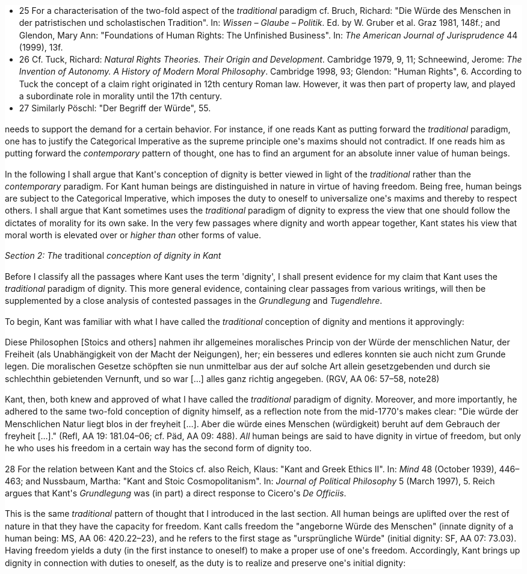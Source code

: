 - 25 For a characterisation of the two-fold aspect of the *traditional* paradigm cf. Bruch, Richard: "Die Würde des Menschen in der patristischen und scholastischen Tradition". In: *Wissen – Glaube – Politik*. Ed. by W. Gruber et al. Graz 1981, 148f.; and Glendon, Mary Ann: "Foundations of Human Rights: The Unfinished Business". In: *The American Journal of Jurisprudence* 44 (1999), 13f.
- 26 Cf. Tuck, Richard: *Natural Rights Theories. Their Origin and Development*. Cambridge 1979, 9, 11; Schneewind, Jerome: *The Invention of Autonomy. A History of Modern Moral Philosophy*. Cambridge 1998, 93; Glendon: "Human Rights", 6. According to Tuck the concept of a claim right originated in 12th century Roman law. However, it was then part of property law, and played a subordinate role in morality until the 17th century.
- 27 Similarly Pöschl: "Der Begriff der Würde", 55.

needs to support the demand for a certain behavior. For instance, if one reads Kant as putting forward the *traditional* paradigm, one has to justify the Categorical Imperative as the supreme principle one's maxims should not contradict. If one reads him as putting forward the *contemporary* pattern of thought, one has to find an argument for an absolute inner value of human beings.

In the following I shall argue that Kant's conception of dignity is better viewed in light of the *traditional* rather than the *contemporary* paradigm. For Kant human beings are distinguished in nature in virtue of having freedom. Being free, human beings are subject to the Categorical Imperative, which imposes the duty to oneself to universalize one's maxims and thereby to respect others. I shall argue that Kant sometimes uses the *traditional* paradigm of dignity to express the view that one should follow the dictates of morality for its own sake. In the very few passages where dignity and worth appear together, Kant states his view that moral worth is elevated over or *higher than* other forms of value.

*Section 2: The* traditional *conception of dignity in Kant*

Before I classify all the passages where Kant uses the term 'dignity', I shall present evidence for my claim that Kant uses the *traditional* paradigm of dignity. This more general evidence, containing clear passages from various writings, will then be supplemented by a close analysis of contested passages in the *Grundlegung* and *Tugendlehre*.

To begin, Kant was familiar with what I have called the *traditional* conception of dignity and mentions it approvingly:

Diese Philosophen [Stoics and others] nahmen ihr allgemeines moralisches Princip von der Würde der menschlichen Natur, der Freiheit (als Unabhängigkeit von der Macht der Neigungen), her; ein besseres und edleres konnten sie auch nicht zum Grunde legen. Die moralischen Gesetze schöpften sie nun unmittelbar aus der auf solche Art allein gesetzgebenden und durch sie schlechthin gebietenden Vernunft, und so war […] alles ganz richtig angegeben. (RGV, AA 06: 57–58, note28)

Kant, then, both knew and approved of what I have called the *traditional* paradigm of dignity. Moreover, and more importantly, he adhered to the same two-fold conception of dignity himself, as a reflection note from the mid-1770's makes clear: "Die würde der Menschlichen Natur liegt blos in der freyheit […]. Aber die würde eines Menschen (würdigkeit) beruht auf dem Gebrauch der freyheit […]." (Refl, AA 19: 181.04–06; cf. Päd, AA 09: 488). *All* human beings are said to have dignity in virtue of freedom, but only he who uses his freedom in a certain way has the second form of dignity too.

28 For the relation between Kant and the Stoics cf. also Reich, Klaus: "Kant and Greek Ethics II". In: *Mind* 48 (October 1939), 446–463; and Nussbaum, Martha: "Kant and Stoic Cosmopolitanism". In: *Journal of Political Philosophy* 5 (March 1997), 5. Reich argues that Kant's *Grundlegung* was (in part) a direct response to Cicero's *De Officiis*.

This is the same *traditional* pattern of thought that I introduced in the last section. All human beings are uplifted over the rest of nature in that they have the capacity for freedom. Kant calls freedom the "angeborne Würde des Menschen" (innate dignity of a human being: MS, AA 06: 420.22–23), and he refers to the first stage as "ursprüngliche Würde" (initial dignity: SF, AA 07: 73.03). Having freedom yields a duty (in the first instance to oneself) to make a proper use of one's freedom. Accordingly, Kant brings up dignity in connection with duties to oneself, as the duty is to realize and preserve one's initial dignity:
